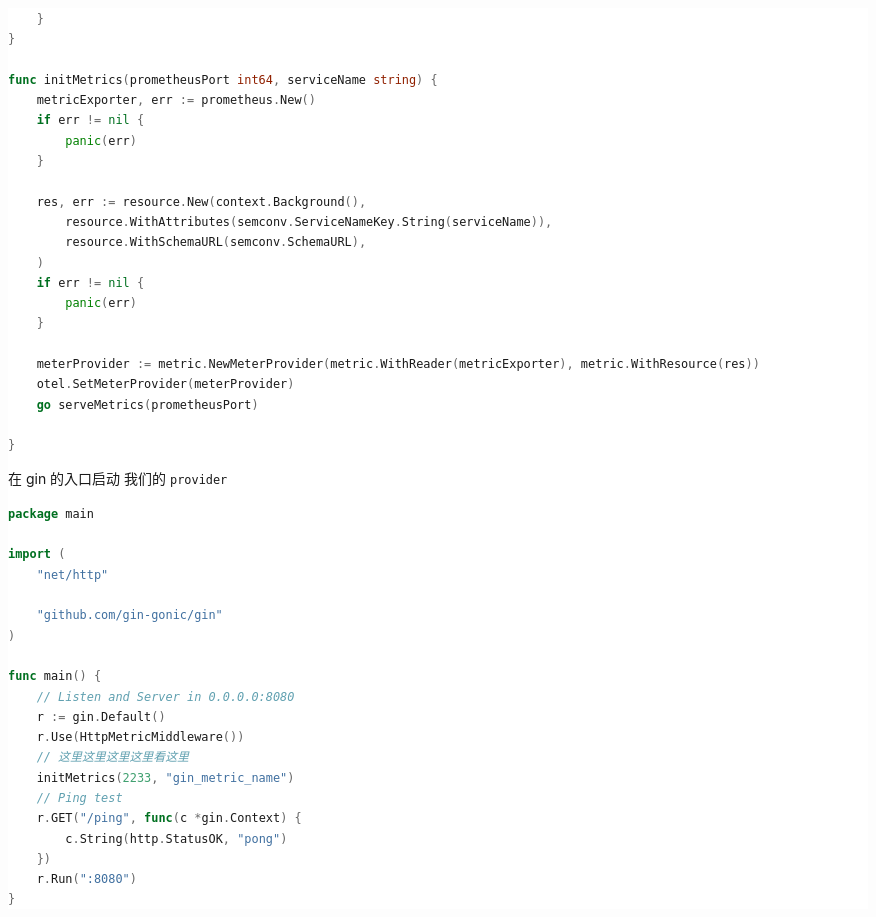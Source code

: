```go
	}
}

func initMetrics(prometheusPort int64, serviceName string) {
	metricExporter, err := prometheus.New()
	if err != nil {
		panic(err)
	}

	res, err := resource.New(context.Background(),
		resource.WithAttributes(semconv.ServiceNameKey.String(serviceName)),
		resource.WithSchemaURL(semconv.SchemaURL),
	)
	if err != nil {
		panic(err)
	}

	meterProvider := metric.NewMeterProvider(metric.WithReader(metricExporter), metric.WithResource(res))
	otel.SetMeterProvider(meterProvider)
	go serveMetrics(prometheusPort)

}

```


在 gin 的入口启动 我们的 `provider`
```go
package main

import (
	"net/http"

	"github.com/gin-gonic/gin"
)

func main() {
	// Listen and Server in 0.0.0.0:8080
	r := gin.Default()
	r.Use(HttpMetricMiddleware())
	// 这里这里这里这里看这里
	initMetrics(2233, "gin_metric_name")
	// Ping test
	r.GET("/ping", func(c *gin.Context) {
		c.String(http.StatusOK, "pong")
	})
	r.Run(":8080")
}

```
